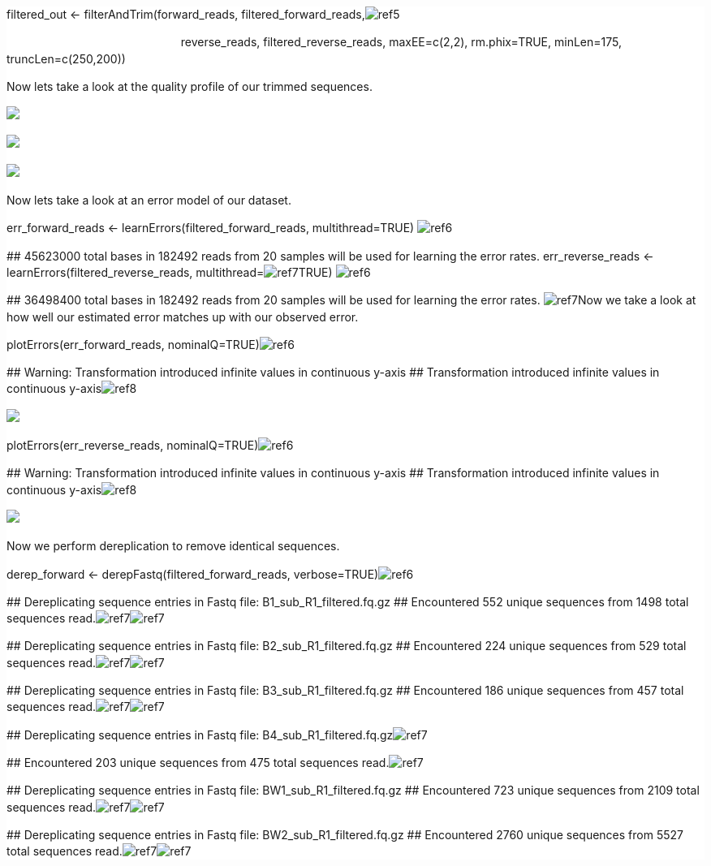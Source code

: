 filtered\_out <- filterAndTrim(forward\_reads, filtered\_forward\_reads,![ref5]

`                              `reverse\_reads, filtered\_reverse\_reads, maxEE=c(2,2),                               rm.phix=TRUE, minLen=175, truncLen=c(250,200))

Now lets take a look at the quality profile of our trimmed sequences.

![](Aspose.Words.c9141775-1976-49d0-9350-ba035ab5f116.013.jpeg)

![](Aspose.Words.c9141775-1976-49d0-9350-ba035ab5f116.014.jpeg)

![](Aspose.Words.c9141775-1976-49d0-9350-ba035ab5f116.015.jpeg)

Now lets take a look at an error model of our dataset.

err\_forward\_reads <- learnErrors(filtered\_forward\_reads, multithread=TRUE) ![ref6]

\## 45623000 total bases in 182492 reads from 20 samples will be used for learning the error rates. err\_reverse\_reads <- learnErrors(filtered\_reverse\_reads, multithread=![ref7]TRUE) ![ref6]

\## 36498400 total bases in 182492 reads from 20 samples will be used for learning the error rates. ![ref7]Now we take a look at how well our estimated error matches up with our observed error.

plotErrors(err\_forward\_reads, nominalQ=TRUE)![ref6]

\## Warning: Transformation introduced infinite values in continuous y-axis ## Transformation introduced infinite values in continuous y-axis![ref8]

![](Aspose.Words.c9141775-1976-49d0-9350-ba035ab5f116.019.jpeg)

plotErrors(err\_reverse\_reads, nominalQ=TRUE)![ref6]

\## Warning: Transformation introduced infinite values in continuous y-axis ## Transformation introduced infinite values in continuous y-axis![ref8]

![](Aspose.Words.c9141775-1976-49d0-9350-ba035ab5f116.020.jpeg)

Now we perform dereplication to remove identical sequences.

derep\_forward <- derepFastq(filtered\_forward\_reads, verbose=TRUE)![ref6]

\## Dereplicating sequence entries in Fastq file: B1\_sub\_R1\_filtered.fq.gz ## Encountered 552 unique sequences from 1498 total sequences read.![ref7]![ref7]

\## Dereplicating sequence entries in Fastq file: B2\_sub\_R1\_filtered.fq.gz ## Encountered 224 unique sequences from 529 total sequences read.![ref7]![ref7]

\## Dereplicating sequence entries in Fastq file: B3\_sub\_R1\_filtered.fq.gz ## Encountered 186 unique sequences from 457 total sequences read.![ref7]![ref7]

\## Dereplicating sequence entries in Fastq file: B4\_sub\_R1\_filtered.fq.gz![ref7]

\## Encountered 203 unique sequences from 475 total sequences read.![ref7]

\## Dereplicating sequence entries in Fastq file: BW1\_sub\_R1\_filtered.fq.gz ## Encountered 723 unique sequences from 2109 total sequences read.![ref7]![ref7]

\## Dereplicating sequence entries in Fastq file: BW2\_sub\_R1\_filtered.fq.gz ## Encountered 2760 unique sequences from 5527 total sequences read.![ref7]![ref7]


[ref1]: Aspose.Words.c9141775-1976-49d0-9350-ba035ab5f116.004.png
[ref2]: Aspose.Words.c9141775-1976-49d0-9350-ba035ab5f116.005.png
[ref3]: Aspose.Words.c9141775-1976-49d0-9350-ba035ab5f116.006.png
[ref4]: Aspose.Words.c9141775-1976-49d0-9350-ba035ab5f116.007.png
[ref5]: Aspose.Words.c9141775-1976-49d0-9350-ba035ab5f116.012.png
[ref6]: Aspose.Words.c9141775-1976-49d0-9350-ba035ab5f116.016.png
[ref7]: Aspose.Words.c9141775-1976-49d0-9350-ba035ab5f116.017.png
[ref8]: Aspose.Words.c9141775-1976-49d0-9350-ba035ab5f116.018.png
[ref9]: Aspose.Words.c9141775-1976-49d0-9350-ba035ab5f116.022.png
[ref10]: Aspose.Words.c9141775-1976-49d0-9350-ba035ab5f116.023.png
[ref11]: Aspose.Words.c9141775-1976-49d0-9350-ba035ab5f116.024.png
[ref12]: Aspose.Words.c9141775-1976-49d0-9350-ba035ab5f116.030.png
[ref13]: Aspose.Words.c9141775-1976-49d0-9350-ba035ab5f116.031.png
[ref14]: Aspose.Words.c9141775-1976-49d0-9350-ba035ab5f116.034.png
[ref15]: Aspose.Words.c9141775-1976-49d0-9350-ba035ab5f116.036.png
[ref16]: Aspose.Words.c9141775-1976-49d0-9350-ba035ab5f116.038.png
[ref17]: Aspose.Words.c9141775-1976-49d0-9350-ba035ab5f116.040.png
[ref18]: Aspose.Words.c9141775-1976-49d0-9350-ba035ab5f116.045.png
[ref19]: Aspose.Words.c9141775-1976-49d0-9350-ba035ab5f116.056.jpeg
[ref20]: Aspose.Words.c9141775-1976-49d0-9350-ba035ab5f116.068.png
[ref21]: Aspose.Words.c9141775-1976-49d0-9350-ba035ab5f116.069.png